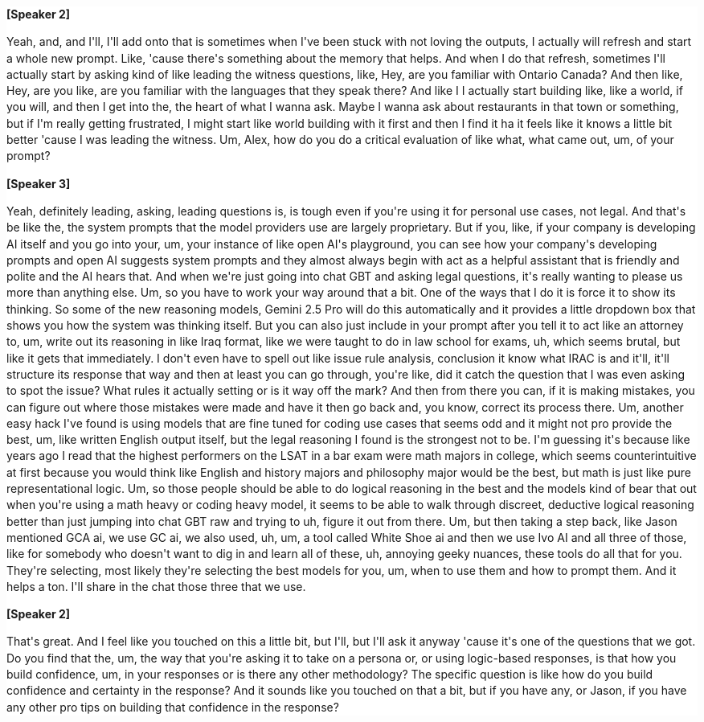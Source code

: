 
**[Speaker 2]**

Yeah, and, and I'll, I'll add onto that is sometimes when I've been stuck with not loving the outputs, I actually will refresh and start a whole new prompt. Like, 'cause there's something about the memory that helps. And when I do that refresh, sometimes I'll actually start by asking kind of like leading the witness questions, like, Hey, are you familiar with Ontario Canada? And then like, Hey, are you like, are you familiar with the languages that they speak there? And like I I actually start building like, like a world, if you will, and then I get into the, the heart of what I wanna ask. Maybe I wanna ask about restaurants in that town or something, but if I'm really getting frustrated, I might start like world building with it first and then I find it ha it feels like it knows a little bit better 'cause I was leading the witness. Um, Alex, how do you do a critical evaluation of like what, what came out, um, of your prompt?


**[Speaker 3]**

Yeah, definitely leading, asking, leading questions is, is tough even if you're using it for personal use cases, not legal. And that's be like the, the system prompts that the model providers use are largely proprietary. But if you, like, if your company is developing AI itself and you go into your, um, your instance of like open AI's playground, you can see how your company's developing prompts and open AI suggests system prompts and they almost always begin with act as a helpful assistant that is friendly and polite and the AI hears that. And when we're just going into chat GBT and asking legal questions, it's really wanting to please us more than anything else. Um, so you have to work your way around that a bit. One of the ways that I do it is force it to show its thinking. So some of the new reasoning models, Gemini 2.5 Pro will do this automatically and it provides a little dropdown box that shows you how the system was thinking itself. But you can also just include in your prompt after you tell it to act like an attorney to, um, write out its reasoning in like Iraq format, like we were taught to do in law school for exams, uh, which seems brutal, but like it gets that immediately. I don't even have to spell out like issue rule analysis, conclusion it know what IRAC is and it'll, it'll structure its response that way and then at least you can go through, you're like, did it catch the question that I was even asking to spot the issue? What rules it actually setting or is it way off the mark? And then from there you can, if it is making mistakes, you can figure out where those mistakes were made and have it then go back and, you know, correct its process there. Um, another easy hack I've found is using models that are fine tuned for coding use cases that seems odd and it might not pro provide the best, um, like written English output itself, but the legal reasoning I found is the strongest not to be. I'm guessing it's because like years ago I read that the highest performers on the LSAT in a bar exam were math majors in college, which seems counterintuitive at first because you would think like English and history majors and philosophy major would be the best, but math is just like pure representational logic. Um, so those people should be able to do logical reasoning in the best and the models kind of bear that out when you're using a math heavy or coding heavy model, it seems to be able to walk through discreet, deductive logical reasoning better than just jumping into chat GBT raw and trying to uh, figure it out from there. Um, but then taking a step back, like Jason mentioned GCA ai, we use GC ai, we also used, uh, um, a tool called White Shoe ai and then we use Ivo AI and all three of those, like for somebody who doesn't want to dig in and learn all of these, uh, annoying geeky nuances, these tools do all that for you. They're selecting, most likely they're selecting the best models for you, um, when to use them and how to prompt them. And it helps a ton. I'll share in the chat those three that we use.


**[Speaker 2]**

That's great. And I feel like you touched on this a little bit, but I'll, but I'll ask it anyway 'cause it's one of the questions that we got. Do you find that the, um, the way that you're asking it to take on a persona or, or using logic-based responses, is that how you build confidence, um, in your responses or is there any other methodology? The specific question is like how do you build confidence and certainty in the response? And it sounds like you touched on that a bit, but if you have any, or Jason, if you have any other pro tips on building that confidence in the response?
